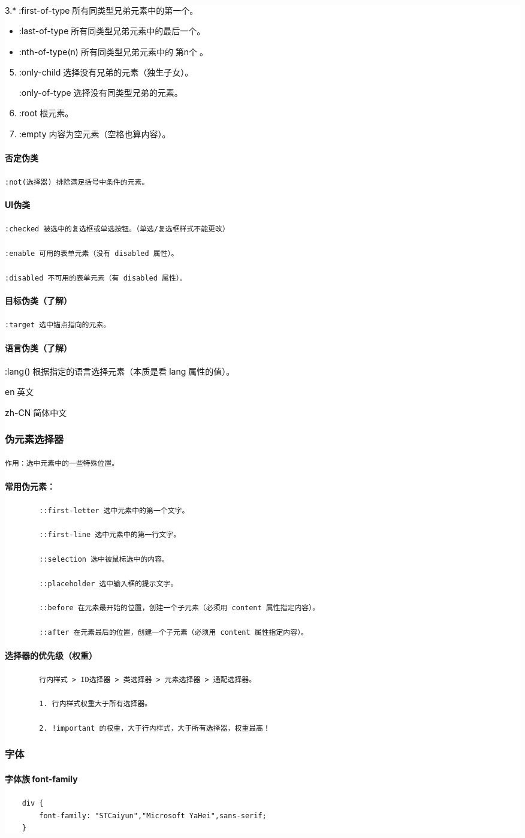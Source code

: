 3.* :first-of-type 所有同类型兄弟元素中的第一个。

   * :last-of-type 所有同类型兄弟元素中的最后一个。

   * :nth-of-type(n) 所有同类型兄弟元素中的 第n个 。

5.  :only-child 选择没有兄弟的元素（独生子女）。

    :only-of-type 选择没有同类型兄弟的元素。

6.  :root 根元素。

7.  :empty 内容为空元素（空格也算内容）。

#### 否定伪类
    :not(选择器) 排除满足括号中条件的元素。

#### UI伪类
    :checked 被选中的复选框或单选按钮。（单选/复选框样式不能更改）

    :enable 可用的表单元素（没有 disabled 属性）。

    :disabled 不可用的表单元素（有 disabled 属性）。

#### 目标伪类（了解）
    :target 选中锚点指向的元素。

#### 语言伪类（了解）
:lang() 根据指定的语言选择元素（本质是看 lang 属性的值）。

en 英文

zh-CN 简体中文

### 伪元素选择器
    作用：选中元素中的一些特殊位置。

#### 常用伪元素：
            ::first-letter 选中元素中的第一个文字。

            ::first-line 选中元素中的第一行文字。

            ::selection 选中被鼠标选中的内容。

            ::placeholder 选中输入框的提示文字。

            ::before 在元素最开始的位置，创建一个子元素（必须用 content 属性指定内容）。

            ::after 在元素最后的位置，创建一个子元素（必须用 content 属性指定内容）。

#### 选择器的优先级（权重）
            行内样式 > ID选择器 > 类选择器 > 元素选择器 > 通配选择器。

            1. 行内样式权重大于所有选择器。

            2. !important 的权重，大于行内样式，大于所有选择器，权重最高！

### 字体
#### 字体族 font-family
```html
    div {
        font-family: "STCaiyun","Microsoft YaHei",sans-serif;
    }
```
